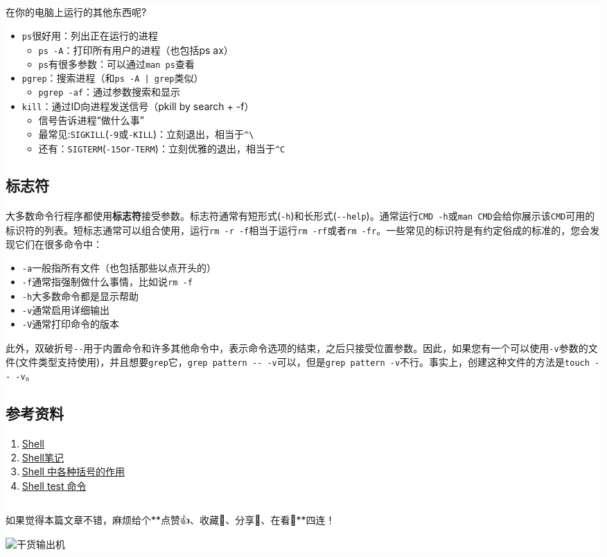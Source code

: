 在你的电脑上运行的其他东西呢?

* `ps`很好用：列出正在运行的进程
  * `ps -A`：打印所有用户的进程（也包括ps ax）
  * `ps`有很多参数：可以通过`man ps`查看
* `pgrep`：搜索进程（和`ps -A | grep`类似）
  * `pgrep -af`：通过参数搜索和显示
* `kill`：通过ID向进程发送信号（pkill by search + -f）
  * 信号告诉进程“做什么事”
  * 最常见:`SIGKILL`\(`-9`或`-KILL`\)：立刻退出，相当于`^\`
  * 还有：`SIGTERM`\(`-15`or`-TERM`\)：立刻优雅的退出，相当于`^C`

## 标志符

大多数命令行程序都使用**标志符**接受参数。标志符通常有短形式\(`-h`\)和长形式\(`--help`\)。通常运行`CMD -h`或`man CMD`会给你展示该`CMD`可用的标识符的列表。短标志通常可以组合使用，运行`rm -r -f`相当于运行`rm -rf`或者`rm -fr`。一些常见的标识符是有约定俗成的标准的，您会发现它们在很多命令中：

* `-a`一般指所有文件（也包括那些以点开头的）
* `-f`通常指强制做什么事情，比如说`rm -f`
* `-h`大多数命令都是显示帮助
* `-v`通常启用详细输出
* `-V`通常打印命令的版本

此外，双破折号`--`用于内置命令和许多其他命令中，表示命令选项的结束，之后只接受位置参数。因此，如果您有一个可以使用`-v`参数的文件\(文件类型支持使用\)，并且想要`grep`它，`grep pattern -- -v`可以，但是`grep pattern -v`不行。事实上，创建这种文件的方法是`touch -- -v`。

## 参考资料

1. [Shell](https://github.com/hacker-tools/hacker-tools.github.io/blob/master/shell.md)
2. [Shell笔记](http://tuling56.site/ref/manual/shell.html)
3. [Shell 中各种括号的作用](http://www.runoob.com/w3cnote/linux-shell-brackets-features.html)
4. [Shell test 命令](http://www.runoob.com/linux/linux-shell-test.html)

##

如果觉得本篇文章不错，麻烦给个**点赞👍、收藏🌟、分享👊、在看👀**四连！

![干货输出机](https://img.zhangpeng.site/wechat/qrcode.jpg)
